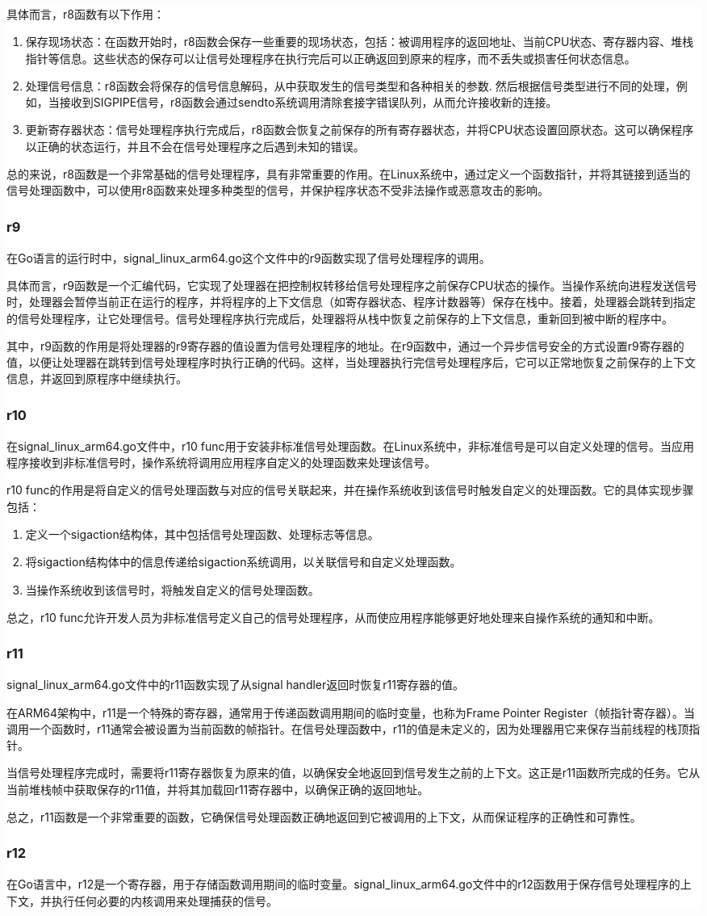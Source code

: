 具体而言，r8函数有以下作用：

1. 保存现场状态：在函数开始时，r8函数会保存一些重要的现场状态，包括：被调用程序的返回地址、当前CPU状态、寄存器内容、堆栈指针等信息。这些状态的保存可以让信号处理程序在执行完后可以正确返回到原来的程序，而不丢失或损害任何状态信息。

2. 处理信号信息：r8函数会将保存的信号信息解码，从中获取发生的信号类型和各种相关的参数. 然后根据信号类型进行不同的处理，例如，当接收到SIGPIPE信号，r8函数会通过sendto系统调用清除套接字错误队列，从而允许接收新的连接。

3. 更新寄存器状态：信号处理程序执行完成后，r8函数会恢复之前保存的所有寄存器状态，并将CPU状态设置回原状态。这可以确保程序以正确的状态运行，并且不会在信号处理程序之后遇到未知的错误。

总的来说，r8函数是一个非常基础的信号处理程序，具有非常重要的作用。在Linux系统中，通过定义一个函数指针，并将其链接到适当的信号处理函数中，可以使用r8函数来处理多种类型的信号，并保护程序状态不受非法操作或恶意攻击的影响。



### r9

在Go语言的运行时中，signal_linux_arm64.go这个文件中的r9函数实现了信号处理程序的调用。

具体而言，r9函数是一个汇编代码，它实现了处理器在把控制权转移给信号处理程序之前保存CPU状态的操作。当操作系统向进程发送信号时，处理器会暂停当前正在运行的程序，并将程序的上下文信息（如寄存器状态、程序计数器等）保存在栈中。接着，处理器会跳转到指定的信号处理程序，让它处理信号。信号处理程序执行完成后，处理器将从栈中恢复之前保存的上下文信息，重新回到被中断的程序中。

其中，r9函数的作用是将处理器的r9寄存器的值设置为信号处理程序的地址。在r9函数中，通过一个异步信号安全的方式设置r9寄存器的值，以便让处理器在跳转到信号处理程序时执行正确的代码。这样，当处理器执行完信号处理程序后，它可以正常地恢复之前保存的上下文信息，并返回到原程序中继续执行。



### r10

在signal_linux_arm64.go文件中，r10 func用于安装非标准信号处理函数。在Linux系统中，非标准信号是可以自定义处理的信号。当应用程序接收到非标准信号时，操作系统将调用应用程序自定义的处理函数来处理该信号。

r10 func的作用是将自定义的信号处理函数与对应的信号关联起来，并在操作系统收到该信号时触发自定义的处理函数。它的具体实现步骤包括：

1. 定义一个sigaction结构体，其中包括信号处理函数、处理标志等信息。

2. 将sigaction结构体中的信息传递给sigaction系统调用，以关联信号和自定义处理函数。

3. 当操作系统收到该信号时，将触发自定义的信号处理函数。

总之，r10 func允许开发人员为非标准信号定义自己的信号处理程序，从而使应用程序能够更好地处理来自操作系统的通知和中断。



### r11

signal_linux_arm64.go文件中的r11函数实现了从signal handler返回时恢复r11寄存器的值。

在ARM64架构中，r11是一个特殊的寄存器，通常用于传递函数调用期间的临时变量，也称为Frame Pointer Register（帧指针寄存器）。当调用一个函数时，r11通常会被设置为当前函数的帧指针。在信号处理函数中，r11的值是未定义的，因为处理器用它来保存当前线程的栈顶指针。

当信号处理程序完成时，需要将r11寄存器恢复为原来的值，以确保安全地返回到信号发生之前的上下文。这正是r11函数所完成的任务。它从当前堆栈帧中获取保存的r11值，并将其加载回r11寄存器中，以确保正确的返回地址。

总之，r11函数是一个非常重要的函数，它确保信号处理函数正确地返回到它被调用的上下文，从而保证程序的正确性和可靠性。



### r12

在Go语言中，r12是一个寄存器，用于存储函数调用期间的临时变量。signal_linux_arm64.go文件中的r12函数用于保存信号处理程序的上下文，并执行任何必要的内核调用来处理捕获的信号。
